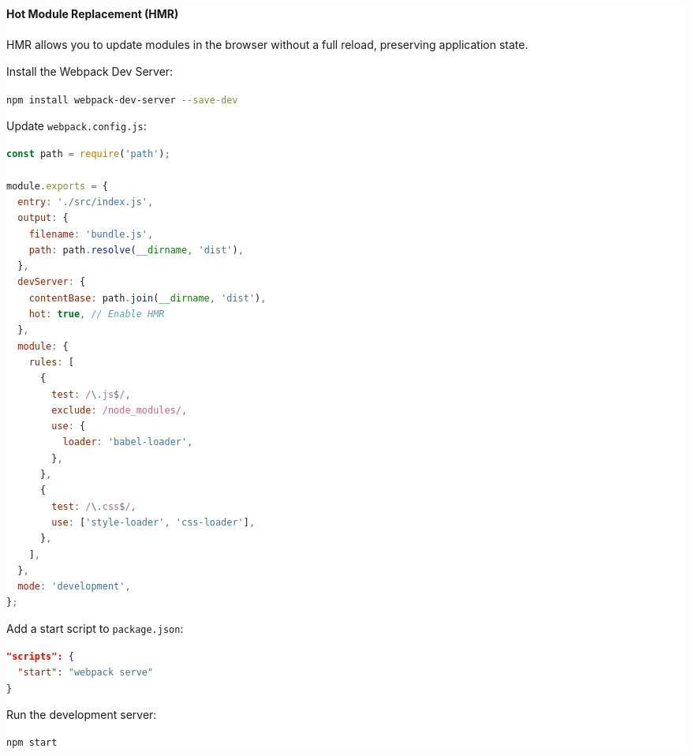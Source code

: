 #### Hot Module Replacement (HMR)

HMR allows you to update modules in the browser without a full reload, preserving application state.

Install the Webpack Dev Server:

```bash
npm install webpack-dev-server --save-dev
```

Update `webpack.config.js`:

```javascript
const path = require('path');

module.exports = {
  entry: './src/index.js',
  output: {
    filename: 'bundle.js',
    path: path.resolve(__dirname, 'dist'),
  },
  devServer: {
    contentBase: path.join(__dirname, 'dist'),
    hot: true, // Enable HMR
  },
  module: {
    rules: [
      {
        test: /\.js$/,
        exclude: /node_modules/,
        use: {
          loader: 'babel-loader',
        },
      },
      {
        test: /\.css$/,
        use: ['style-loader', 'css-loader'],
      },
    ],
  },
  mode: 'development',
};
```

Add a start script to `package.json`:

```json
"scripts": {
  "start": "webpack serve"
}
```

Run the development server:

```bash
npm start
```
